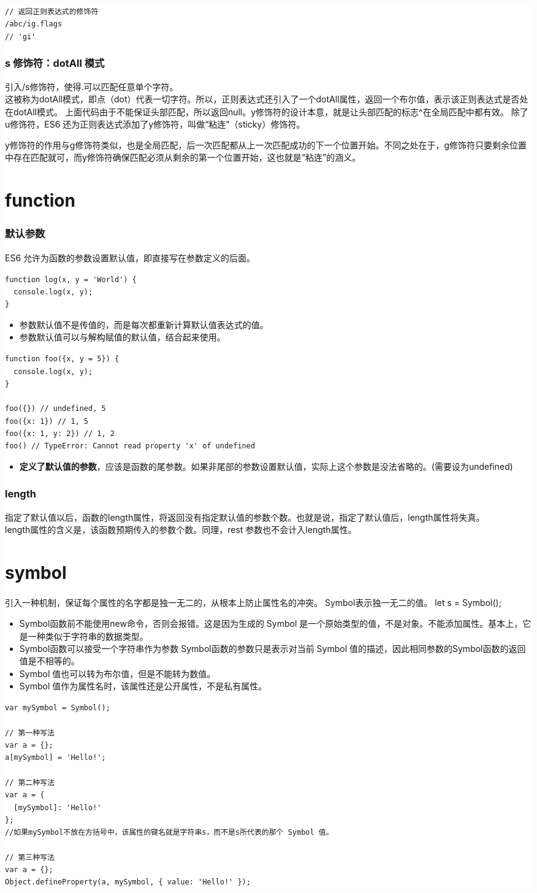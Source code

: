 ```
// 返回正则表达式的修饰符
/abc/ig.flags
// 'gi'
```
### s 修饰符：dotAll 模式
引入/s修饰符，使得.可以匹配任意单个字符。    
这被称为dotAll模式，即点（dot）代表一切字符。所以，正则表达式还引入了一个dotAll属性，返回一个布尔值，表示该正则表达式是否处在dotAll模式。
上面代码由于不能保证头部匹配，所以返回null。y修饰符的设计本意，就是让头部匹配的标志^在全局匹配中都有效。
除了u修饰符，ES6 还为正则表达式添加了y修饰符，叫做“粘连”（sticky）修饰符。  

y修饰符的作用与g修饰符类似，也是全局匹配，后一次匹配都从上一次匹配成功的下一个位置开始。不同之处在于，g修饰符只要剩余位置中存在匹配就可，而y修饰符确保匹配必须从剩余的第一个位置开始，这也就是“粘连”的涵义。
# function
### 默认参数
ES6 允许为函数的参数设置默认值，即直接写在参数定义的后面。
```
function log(x, y = 'World') {
  console.log(x, y);
}
```
- 参数默认值不是传值的，而是每次都重新计算默认值表达式的值。
- 参数默认值可以与解构赋值的默认值，结合起来使用。
```
function foo({x, y = 5}) {
  console.log(x, y);
}

foo({}) // undefined, 5
foo({x: 1}) // 1, 5
foo({x: 1, y: 2}) // 1, 2
foo() // TypeError: Cannot read property 'x' of undefined
```
- **定义了默认值的参数**，应该是函数的尾参数。如果非尾部的参数设置默认值，实际上这个参数是没法省略的。(需要设为undefined)
### length
指定了默认值以后，函数的length属性，将返回没有指定默认值的参数个数。也就是说，指定了默认值后，length属性将失真。  
length属性的含义是，该函数预期传入的参数个数。同理，rest 参数也不会计入length属性。

# symbol
引入一种机制，保证每个属性的名字都是独一无二的，从根本上防止属性名的冲突。  Symbol表示独一无二的值。
let s = Symbol();
- Symbol函数前不能使用new命令，否则会报错。这是因为生成的 Symbol 是一个原始类型的值，不是对象。不能添加属性。基本上，它是一种类似于字符串的数据类型。
- Symbol函数可以接受一个字符串作为参数 Symbol函数的参数只是表示对当前 Symbol 值的描述，因此相同参数的Symbol函数的返回值是不相等的。
- Symbol 值也可以转为布尔值，但是不能转为数值。
- Symbol 值作为属性名时，该属性还是公开属性，不是私有属性。
```
var mySymbol = Symbol();

// 第一种写法
var a = {};
a[mySymbol] = 'Hello!';

// 第二种写法
var a = {
  [mySymbol]: 'Hello!'
};
//如果mySymbol不放在方括号中，该属性的键名就是字符串s，而不是s所代表的那个 Symbol 值。

// 第三种写法
var a = {};
Object.defineProperty(a, mySymbol, { value: 'Hello!' });
```
